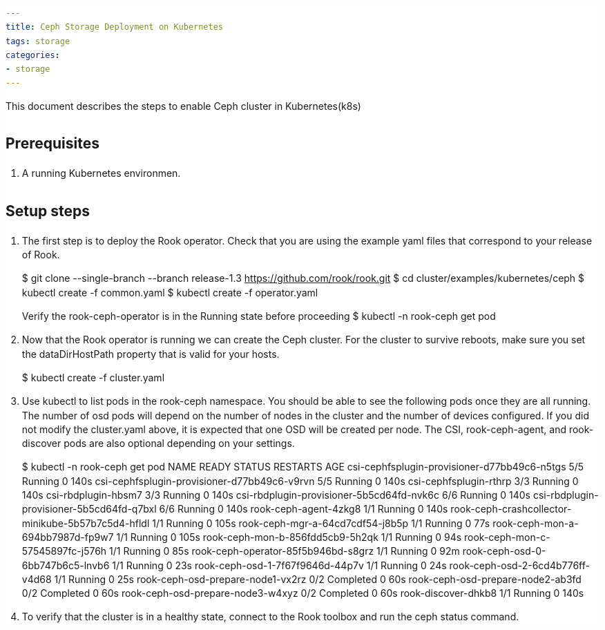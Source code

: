 ```yaml
---
title: Ceph Storage Deployment on Kubernetes
tags: storage
categories:
- storage
---
```


This document describes the steps to enable Ceph cluster in Kubernetes(k8s)  

## **Prerequisites**
1. A running Kubernetes environmen.  


## **Setup steps**
1. The first step is to deploy the Rook operator. Check that you are using the example yaml files that correspond to your release of Rook.  


	$ git clone --single-branch --branch release-1.3 https://github.com/rook/rook.git
	$ cd cluster/examples/kubernetes/ceph
	$ kubectl create -f common.yaml
	$ kubectl create -f operator.yaml
	
	Verify the rook-ceph-operator is in the Running state before proceeding
	$ kubectl -n rook-ceph get pod
2. Now that the Rook operator is running we can create the Ceph cluster. For the cluster to survive reboots, make sure you set the dataDirHostPath property that is valid for your hosts.  


	$ kubectl create -f cluster.yaml
3. Use kubectl to list pods in the rook-ceph namespace. You should be able to see the following pods once they are all running. The number of osd pods will depend on the number of nodes in the cluster and the number of devices configured. If you did not modify the cluster.yaml above, it is expected that one OSD will be created per node. The CSI, rook-ceph-agent, and rook-discover pods are also optional depending on your settings.  


	$ kubectl -n rook-ceph get pod
	  NAME                                                 READY   STATUS      RESTARTS   AGE
	  csi-cephfsplugin-provisioner-d77bb49c6-n5tgs         5/5     Running     0          140s
	  csi-cephfsplugin-provisioner-d77bb49c6-v9rvn         5/5     Running     0          140s
	  csi-cephfsplugin-rthrp                               3/3     Running     0          140s
	  csi-rbdplugin-hbsm7                                  3/3     Running     0          140s
	  csi-rbdplugin-provisioner-5b5cd64fd-nvk6c            6/6     Running     0          140s
	  csi-rbdplugin-provisioner-5b5cd64fd-q7bxl            6/6     Running     0          140s
	  rook-ceph-agent-4zkg8                                1/1     Running     0          140s
	  rook-ceph-crashcollector-minikube-5b57b7c5d4-hfldl   1/1     Running     0          105s
	  rook-ceph-mgr-a-64cd7cdf54-j8b5p                     1/1     Running     0          77s
	  rook-ceph-mon-a-694bb7987d-fp9w7                     1/1     Running     0          105s
	  rook-ceph-mon-b-856fdd5cb9-5h2qk                     1/1     Running     0          94s
	  rook-ceph-mon-c-57545897fc-j576h                     1/1     Running     0          85s
	  rook-ceph-operator-85f5b946bd-s8grz                  1/1     Running     0          92m
	  rook-ceph-osd-0-6bb747b6c5-lnvb6                     1/1     Running     0          23s
	  rook-ceph-osd-1-7f67f9646d-44p7v                     1/1     Running     0          24s
	  rook-ceph-osd-2-6cd4b776ff-v4d68                     1/1     Running     0          25s
	  rook-ceph-osd-prepare-node1-vx2rz                    0/2     Completed   0          60s
	  rook-ceph-osd-prepare-node2-ab3fd                    0/2     Completed   0          60s
	  rook-ceph-osd-prepare-node3-w4xyz                    0/2     Completed   0          60s
	  rook-discover-dhkb8                                  1/1     Running     0          140s
4. To verify that the cluster is in a healthy state, connect to the Rook toolbox and run the ceph status command.  
